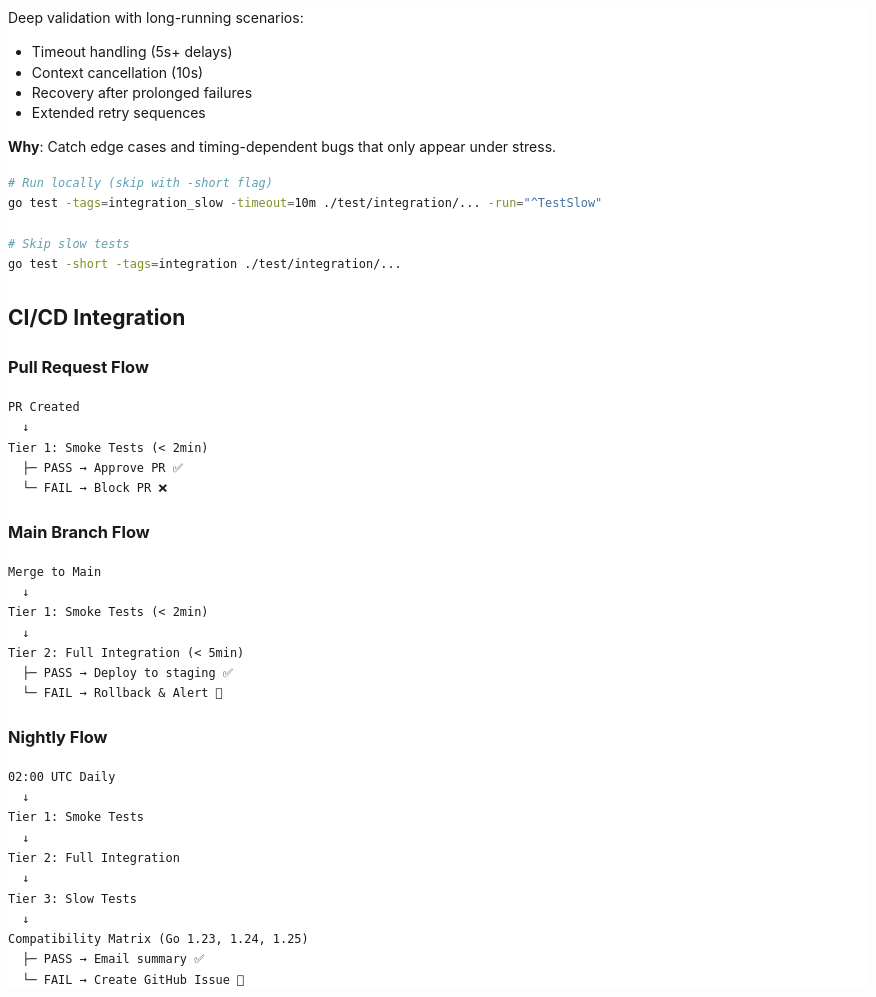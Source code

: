 Deep validation with long-running scenarios:
- Timeout handling (5s+ delays)
- Context cancellation (10s)
- Recovery after prolonged failures
- Extended retry sequences

**Why**: Catch edge cases and timing-dependent bugs that only appear under stress.

```bash
# Run locally (skip with -short flag)
go test -tags=integration_slow -timeout=10m ./test/integration/... -run="^TestSlow"

# Skip slow tests
go test -short -tags=integration ./test/integration/...
```

## CI/CD Integration

### Pull Request Flow
```
PR Created
  ↓
Tier 1: Smoke Tests (< 2min)
  ├─ PASS → Approve PR ✅
  └─ FAIL → Block PR ❌
```

### Main Branch Flow
```
Merge to Main
  ↓
Tier 1: Smoke Tests (< 2min)
  ↓
Tier 2: Full Integration (< 5min)
  ├─ PASS → Deploy to staging ✅
  └─ FAIL → Rollback & Alert 🚨
```

### Nightly Flow
```
02:00 UTC Daily
  ↓
Tier 1: Smoke Tests
  ↓
Tier 2: Full Integration
  ↓
Tier 3: Slow Tests
  ↓
Compatibility Matrix (Go 1.23, 1.24, 1.25)
  ├─ PASS → Email summary ✅
  └─ FAIL → Create GitHub Issue 🐛
```
